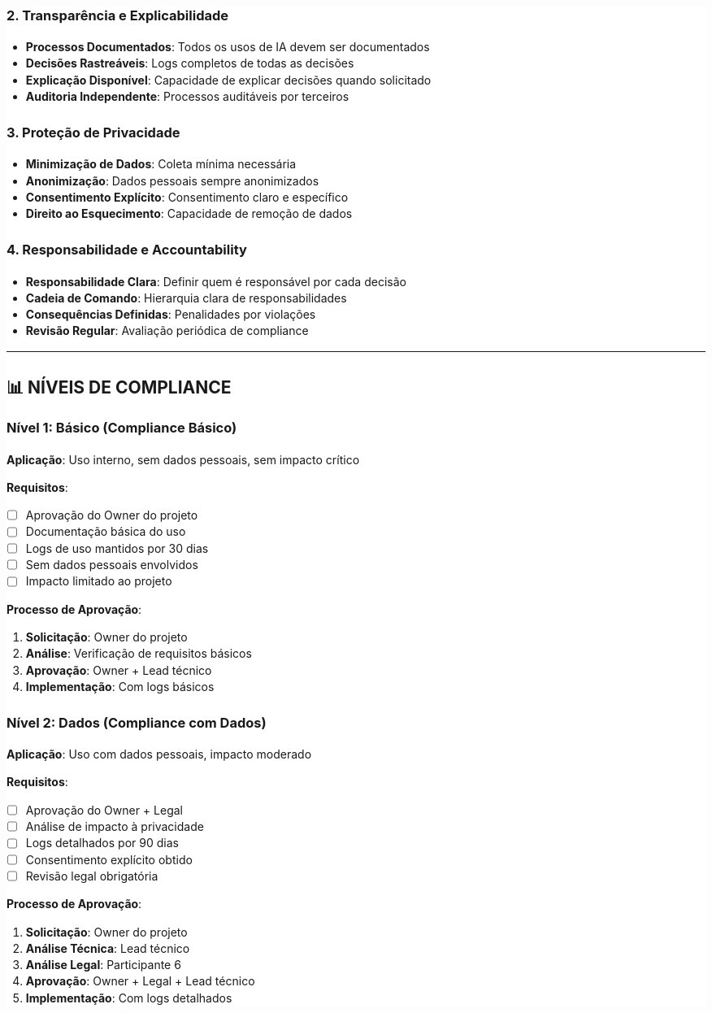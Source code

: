### **2. Transparência e Explicabilidade**
- **Processos Documentados**: Todos os usos de IA devem ser documentados
- **Decisões Rastreáveis**: Logs completos de todas as decisões
- **Explicação Disponível**: Capacidade de explicar decisões quando solicitado
- **Auditoria Independente**: Processos auditáveis por terceiros

### **3. Proteção de Privacidade**
- **Minimização de Dados**: Coleta mínima necessária
- **Anonimização**: Dados pessoais sempre anonimizados
- **Consentimento Explícito**: Consentimento claro e específico
- **Direito ao Esquecimento**: Capacidade de remoção de dados

### **4. Responsabilidade e Accountability**
- **Responsabilidade Clara**: Definir quem é responsável por cada decisão
- **Cadeia de Comando**: Hierarquia clara de responsabilidades
- **Consequências Definidas**: Penalidades por violações
- **Revisão Regular**: Avaliação periódica de compliance

---

## 📊 **NÍVEIS DE COMPLIANCE**

### **Nível 1: Básico (Compliance Básico)**
**Aplicação**: Uso interno, sem dados pessoais, sem impacto crítico

**Requisitos**:
- [ ] Aprovação do Owner do projeto
- [ ] Documentação básica do uso
- [ ] Logs de uso mantidos por 30 dias
- [ ] Sem dados pessoais envolvidos
- [ ] Impacto limitado ao projeto

**Processo de Aprovação**:
1. **Solicitação**: Owner do projeto
2. **Análise**: Verificação de requisitos básicos
3. **Aprovação**: Owner + Lead técnico
4. **Implementação**: Com logs básicos

### **Nível 2: Dados (Compliance com Dados)**
**Aplicação**: Uso com dados pessoais, impacto moderado

**Requisitos**:
- [ ] Aprovação do Owner + Legal
- [ ] Análise de impacto à privacidade
- [ ] Logs detalhados por 90 dias
- [ ] Consentimento explícito obtido
- [ ] Revisão legal obrigatória

**Processo de Aprovação**:
1. **Solicitação**: Owner do projeto
2. **Análise Técnica**: Lead técnico
3. **Análise Legal**: Participante 6
4. **Aprovação**: Owner + Legal + Lead técnico
5. **Implementação**: Com logs detalhados
